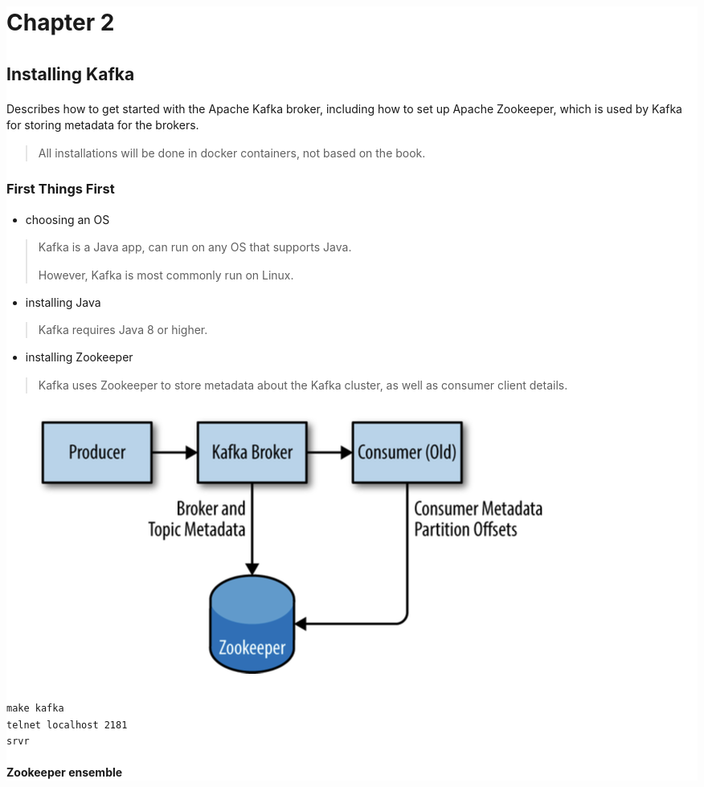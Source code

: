 # Chapter 2

## Installing Kafka

Describes how to get started with the Apache Kafka broker, including how to set up Apache Zookeeper, which
is used by Kafka for storing metadata for the brokers.

> All installations will be done in docker containers, not based on the book.

### First Things First

- choosing an OS

> Kafka is a Java app, can run on any OS that supports Java.
>
> However, Kafka is most commonly run on Linux.

- installing Java

> Kafka requires Java 8 or higher.

- installing Zookeeper

> Kafka uses Zookeeper to store metadata about the Kafka cluster, as well as consumer client details.

![](./docs/kafka-and-zookeeper.png)

```shell
make kafka
telnet localhost 2181
srvr
```

#### Zookeeper ensemble
